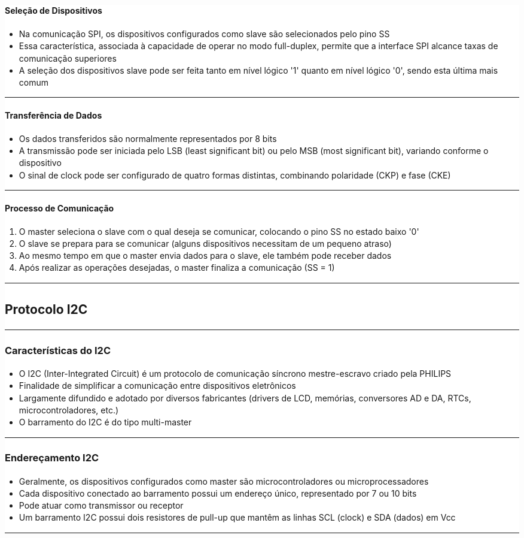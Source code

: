 #### Seleção de Dispositivos

- Na comunicação SPI, os dispositivos configurados como slave são selecionados pelo pino SS
- Essa característica, associada à capacidade de operar no modo full-duplex, permite que a interface SPI alcance taxas de comunicação superiores
- A seleção dos dispositivos slave pode ser feita tanto em nível lógico '1' quanto em nível lógico '0', sendo esta última mais comum

---

#### Transferência de Dados

- Os dados transferidos são normalmente representados por 8 bits
- A transmissão pode ser iniciada pelo LSB (least significant bit) ou pelo MSB (most significant bit), variando conforme o dispositivo
- O sinal de clock pode ser configurado de quatro formas distintas, combinando polaridade (CKP) e fase (CKE)

---

#### Processo de Comunicação

1. O master seleciona o slave com o qual deseja se comunicar, colocando o pino SS no estado baixo '0'
2. O slave se prepara para se comunicar (alguns dispositivos necessitam de um pequeno atraso)
3. Ao mesmo tempo em que o master envia dados para o slave, ele também pode receber dados
4. Após realizar as operações desejadas, o master finaliza a comunicação (SS = 1)

---


## Protocolo I2C

---

### Características do I2C

- O I2C (Inter-Integrated Circuit) é um protocolo de comunicação síncrono mestre-escravo criado pela PHILIPS
- Finalidade de simplificar a comunicação entre dispositivos eletrônicos
- Largamente difundido e adotado por diversos fabricantes (drivers de LCD, memórias, conversores AD e DA, RTCs, microcontroladores, etc.)
- O barramento do I2C é do tipo multi-master

---

### Endereçamento I2C

- Geralmente, os dispositivos configurados como master são microcontroladores ou microprocessadores
- Cada dispositivo conectado ao barramento possui um endereço único, representado por 7 ou 10 bits
- Pode atuar como transmissor ou receptor
- Um barramento I2C possui dois resistores de pull-up que mantêm as linhas SCL (clock) e SDA (dados) em Vcc

---